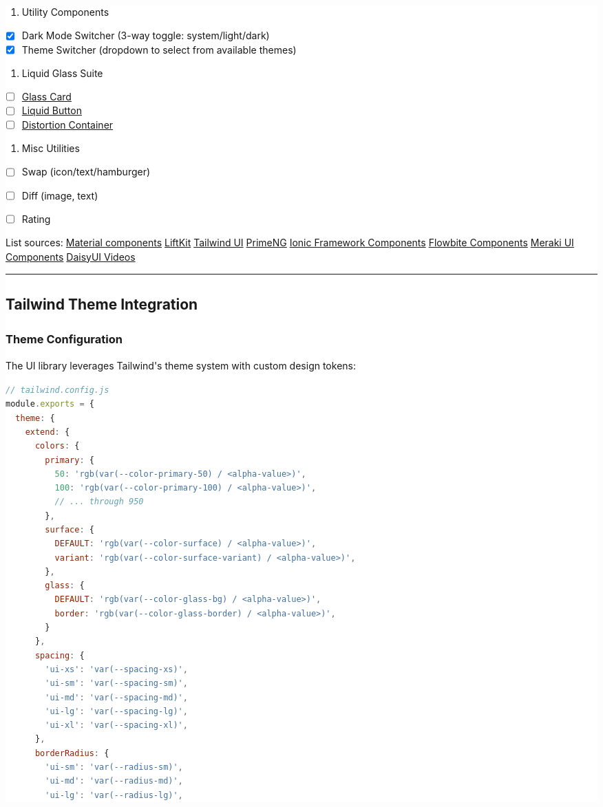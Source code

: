1.  Utility Components
- [x] Dark Mode Switcher (3-way toggle: system/light/dark)
- [x] Theme Switcher (dropdown to select from available themes)

1.  Liquid Glass Suite
- [ ] [Glass Card](#glass-card)
- [ ] [Liquid Button](#liquid-button)
- [ ] [Distortion Container](#distortion-container)

1.  Misc Utilities
- [ ] Swap (icon/text/hamburger)
- [ ] Diff (image, text)
- [ ] Rating


List sources:
[Material components](https://m3.material.io/components)
[LiftKit](https://github.com/Chainlift/liftkit)
[Tailwind UI](https://tailwindui.com/)
[PrimeNG](https://primeblocks.org/)
[Ionic Framework Components](https://github.com/ionic-team/ionic-framework/tree/main/core/src/components)
[Flowbite Components](https://flowbite.com/#components)
[Meraki UI Components](https://merakiui.com/components)
[DaisyUI Videos](https://daisyui.com/docs/install/angular/)





---


## Tailwind Theme Integration
### Theme Configuration
The UI library leverages Tailwind's theme system with custom design tokens:
```javascript
// tailwind.config.js
module.exports = {
  theme: {
    extend: {
      colors: {
        primary: {
          50: 'rgb(var(--color-primary-50) / <alpha-value>)',
          100: 'rgb(var(--color-primary-100) / <alpha-value>)',
          // ... through 950
        },
        surface: {
          DEFAULT: 'rgb(var(--color-surface) / <alpha-value>)',
          variant: 'rgb(var(--color-surface-variant) / <alpha-value>)',
        },
        glass: {
          DEFAULT: 'rgb(var(--color-glass-bg) / <alpha-value>)',
          border: 'rgb(var(--color-glass-border) / <alpha-value>)',
        }
      },
      spacing: {
        'ui-xs': 'var(--spacing-xs)',
        'ui-sm': 'var(--spacing-sm)',
        'ui-md': 'var(--spacing-md)',
        'ui-lg': 'var(--spacing-lg)',
        'ui-xl': 'var(--spacing-xl)',
      },
      borderRadius: {
        'ui-sm': 'var(--radius-sm)',
        'ui-md': 'var(--radius-md)',
        'ui-lg': 'var(--radius-lg)',
```
